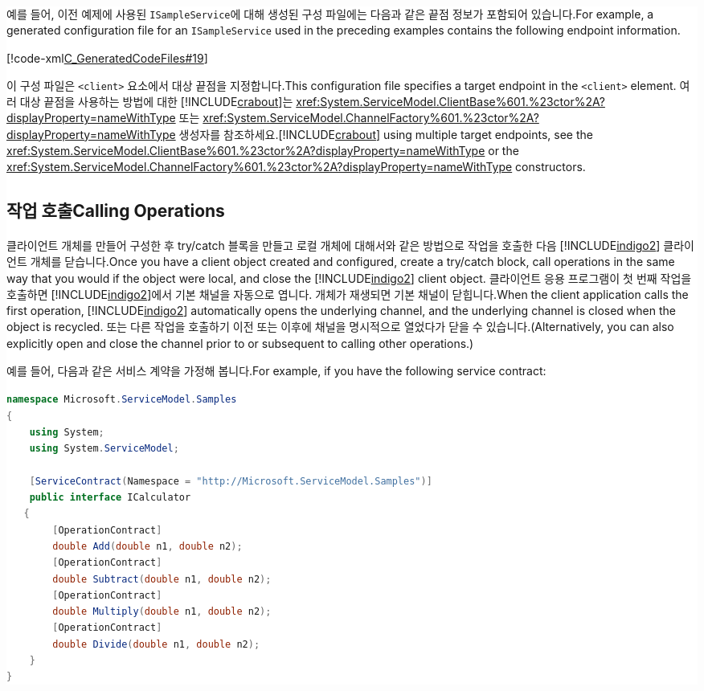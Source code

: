   
 <span data-ttu-id="cdb3f-147">예를 들어, 이전 예제에 사용된 `ISampleService`에 대해 생성된 구성 파일에는 다음과 같은 끝점 정보가 포함되어 있습니다.</span><span class="sxs-lookup"><span data-stu-id="cdb3f-147">For example, a generated configuration file for an `ISampleService` used in the preceding examples contains the following endpoint information.</span></span>  
  
 [!code-xml[C_GeneratedCodeFiles#19](../../../samples/snippets/csharp/VS_Snippets_CFX/c_generatedcodefiles/common/client.exe.config#19)]  
  
 <span data-ttu-id="cdb3f-148">이 구성 파일은 `<client>` 요소에서 대상 끝점을 지정합니다.</span><span class="sxs-lookup"><span data-stu-id="cdb3f-148">This configuration file specifies a target endpoint in the `<client>` element.</span></span> <span data-ttu-id="cdb3f-149">여러 대상 끝점을 사용하는 방법에 대한 [!INCLUDE[crabout](../../../includes/crabout-md.md)]는 <xref:System.ServiceModel.ClientBase%601.%23ctor%2A?displayProperty=nameWithType> 또는 <xref:System.ServiceModel.ChannelFactory%601.%23ctor%2A?displayProperty=nameWithType> 생성자를 참조하세요.</span><span class="sxs-lookup"><span data-stu-id="cdb3f-149">[!INCLUDE[crabout](../../../includes/crabout-md.md)] using multiple target endpoints, see the <xref:System.ServiceModel.ClientBase%601.%23ctor%2A?displayProperty=nameWithType> or the <xref:System.ServiceModel.ChannelFactory%601.%23ctor%2A?displayProperty=nameWithType> constructors.</span></span>  
  
## <a name="calling-operations"></a><span data-ttu-id="cdb3f-150">작업 호출</span><span class="sxs-lookup"><span data-stu-id="cdb3f-150">Calling Operations</span></span>  
 <span data-ttu-id="cdb3f-151">클라이언트 개체를 만들어 구성한 후 try/catch 블록을 만들고 로컬 개체에 대해서와 같은 방법으로 작업을 호출한 다음 [!INCLUDE[indigo2](../../../includes/indigo2-md.md)] 클라이언트 개체를 닫습니다.</span><span class="sxs-lookup"><span data-stu-id="cdb3f-151">Once you have a client object created and configured, create a try/catch block, call operations in the same way that you would if the object were local, and close the [!INCLUDE[indigo2](../../../includes/indigo2-md.md)] client object.</span></span> <span data-ttu-id="cdb3f-152">클라이언트 응용 프로그램이 첫 번째 작업을 호출하면 [!INCLUDE[indigo2](../../../includes/indigo2-md.md)]에서 기본 채널을 자동으로 엽니다. 개체가 재생되면 기본 채널이 닫힙니다.</span><span class="sxs-lookup"><span data-stu-id="cdb3f-152">When the client application calls the first operation, [!INCLUDE[indigo2](../../../includes/indigo2-md.md)] automatically opens the underlying channel, and the underlying channel is closed when the object is recycled.</span></span> <span data-ttu-id="cdb3f-153">또는 다른 작업을 호출하기 이전 또는 이후에 채널을 명시적으로 열었다가 닫을 수 있습니다.</span><span class="sxs-lookup"><span data-stu-id="cdb3f-153">(Alternatively, you can also explicitly open and close the channel prior to or subsequent to calling other operations.)</span></span>  
  
 <span data-ttu-id="cdb3f-154">예를 들어, 다음과 같은 서비스 계약을 가정해 봅니다.</span><span class="sxs-lookup"><span data-stu-id="cdb3f-154">For example, if you have the following service contract:</span></span>  
  
```csharp  
namespace Microsoft.ServiceModel.Samples  
{  
    using System;  
    using System.ServiceModel;  
  
    [ServiceContract(Namespace = "http://Microsoft.ServiceModel.Samples")]  
    public interface ICalculator  
   {  
        [OperationContract]  
        double Add(double n1, double n2);  
        [OperationContract]  
        double Subtract(double n1, double n2);  
        [OperationContract]  
        double Multiply(double n1, double n2);  
        [OperationContract]  
        double Divide(double n1, double n2);  
    }  
}  
```  
  